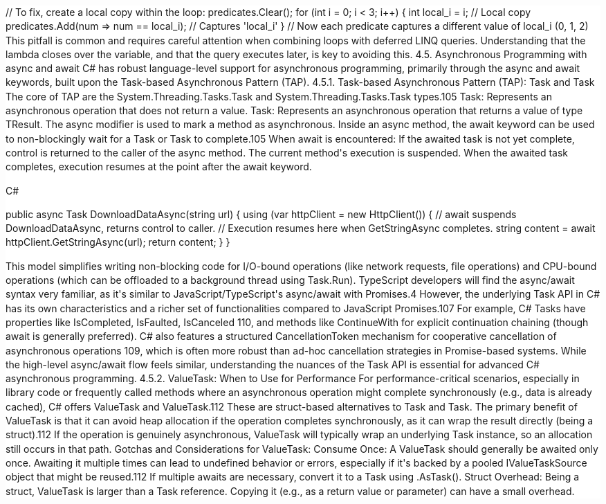 // To fix, create a local copy within the loop:
predicates.Clear();
for (int i = 0; i < 3; i++)
{
int local_i = i; // Local copy
predicates.Add(num => num == local_i); // Captures 'local_i'
}
// Now each predicate captures a different value of local_i (0, 1, 2)
This pitfall is common and requires careful attention when combining loops with deferred LINQ queries. Understanding that the lambda closes over the variable, and that the query executes later, is key to avoiding this.
4.5. Asynchronous Programming with async and await
C# has robust language-level support for asynchronous programming, primarily through the async and await keywords, built upon the Task-based Asynchronous Pattern (TAP).
4.5.1. Task-based Asynchronous Pattern (TAP): Task and Task<TResult>
The core of TAP are the System.Threading.Tasks.Task and System.Threading.Tasks.Task<TResult> types.105
Task: Represents an asynchronous operation that does not return a value.
Task<TResult>: Represents an asynchronous operation that returns a value of type TResult.
The async modifier is used to mark a method as asynchronous. Inside an async method, the await keyword can be used to non-blockingly wait for a Task or Task<TResult> to complete.105 When await is encountered:
If the awaited task is not yet complete, control is returned to the caller of the async method. The current method's execution is suspended.
When the awaited task completes, execution resumes at the point after the await keyword.

C#

public async Task<string> DownloadDataAsync(string url)
{
using (var httpClient = new HttpClient())
{
// await suspends DownloadDataAsync, returns control to caller.
// Execution resumes here when GetStringAsync completes.
string content = await httpClient.GetStringAsync(url);
return content;
}
}

This model simplifies writing non-blocking code for I/O-bound operations (like network requests, file operations) and CPU-bound operations (which can be offloaded to a background thread using Task.Run).
TypeScript developers will find the async/await syntax very familiar, as it's similar to JavaScript/TypeScript's async/await with Promises.4 However, the underlying Task API in C# has its own characteristics and a richer set of functionalities compared to JavaScript Promises.107 For example, C# Tasks have properties like IsCompleted, IsFaulted, IsCanceled 110, and methods like ContinueWith for explicit continuation chaining (though await is generally preferred). C# also features a structured CancellationToken mechanism for cooperative cancellation of asynchronous operations 109, which is often more robust than ad-hoc cancellation strategies in Promise-based systems. While the high-level async/await flow feels similar, understanding the nuances of the Task API is essential for advanced C# asynchronous programming.
4.5.2. ValueTask<TResult>: When to Use for Performance
For performance-critical scenarios, especially in library code or frequently called methods where an asynchronous operation might complete synchronously (e.g., data is already cached), C# offers ValueTask and ValueTask<TResult>.112 These are struct-based alternatives to Task and Task<TResult>.
The primary benefit of ValueTask<T> is that it can avoid heap allocation if the operation completes synchronously, as it can wrap the result directly (being a struct).112 If the operation is genuinely asynchronous, ValueTask<T> will typically wrap an underlying Task<T> instance, so an allocation still occurs in that path.
Gotchas and Considerations for ValueTask<T>:
Consume Once: A ValueTask<T> should generally be awaited only once. Awaiting it multiple times can lead to undefined behavior or errors, especially if it's backed by a pooled IValueTaskSource object that might be reused.112 If multiple awaits are necessary, convert it to a Task<T> using .AsTask().
Struct Overhead: Being a struct, ValueTask<T> is larger than a Task<T> reference. Copying it (e.g., as a return value or parameter) can have a small overhead.